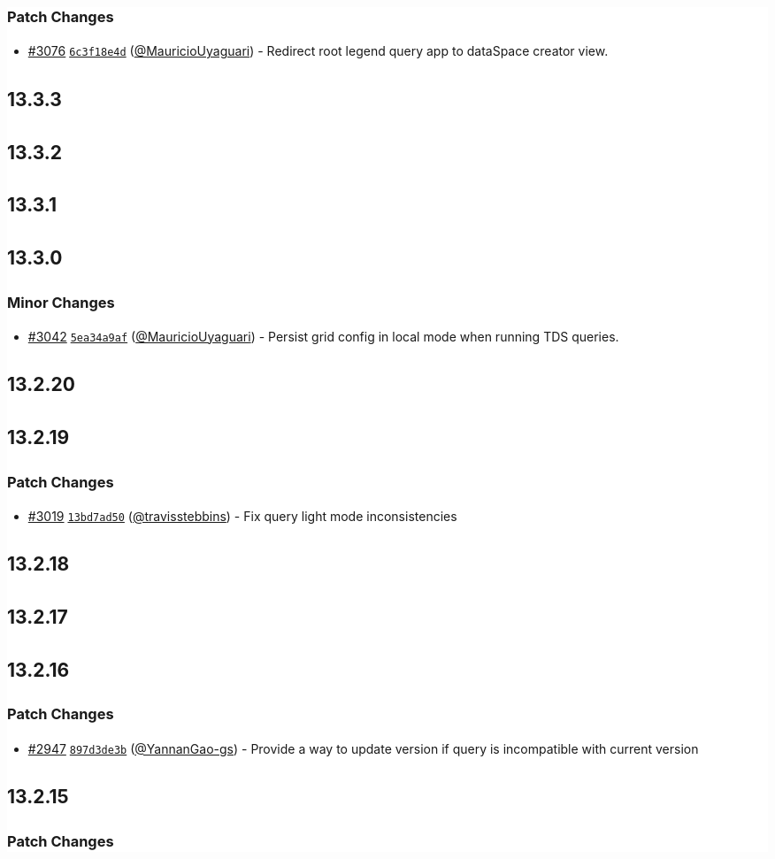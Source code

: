 ### Patch Changes

- [#3076](https://github.com/finos/legend-studio/pull/3076) [`6c3f18e4d`](https://github.com/finos/legend-studio/commit/6c3f18e4d3f784eb5c3108cab89d998bfa089e8f) ([@MauricioUyaguari](https://github.com/MauricioUyaguari)) - Redirect root legend query app to dataSpace creator view.

## 13.3.3

## 13.3.2

## 13.3.1

## 13.3.0

### Minor Changes

- [#3042](https://github.com/finos/legend-studio/pull/3042) [`5ea34a9af`](https://github.com/finos/legend-studio/commit/5ea34a9af28454cff201a061f4880364e80582ca) ([@MauricioUyaguari](https://github.com/MauricioUyaguari)) - Persist grid config in local mode when running TDS queries.

## 13.2.20

## 13.2.19

### Patch Changes

- [#3019](https://github.com/finos/legend-studio/pull/3019) [`13bd7ad50`](https://github.com/finos/legend-studio/commit/13bd7ad500a6133b136c5b6ae0ef98e95f16d7da) ([@travisstebbins](https://github.com/travisstebbins)) - Fix query light mode inconsistencies

## 13.2.18

## 13.2.17

## 13.2.16

### Patch Changes

- [#2947](https://github.com/finos/legend-studio/pull/2947) [`897d3de3b`](https://github.com/finos/legend-studio/commit/897d3de3b76af2c0516df990550e46078634cbb3) ([@YannanGao-gs](https://github.com/YannanGao-gs)) - Provide a way to update version if query is incompatible with current version

## 13.2.15

### Patch Changes
